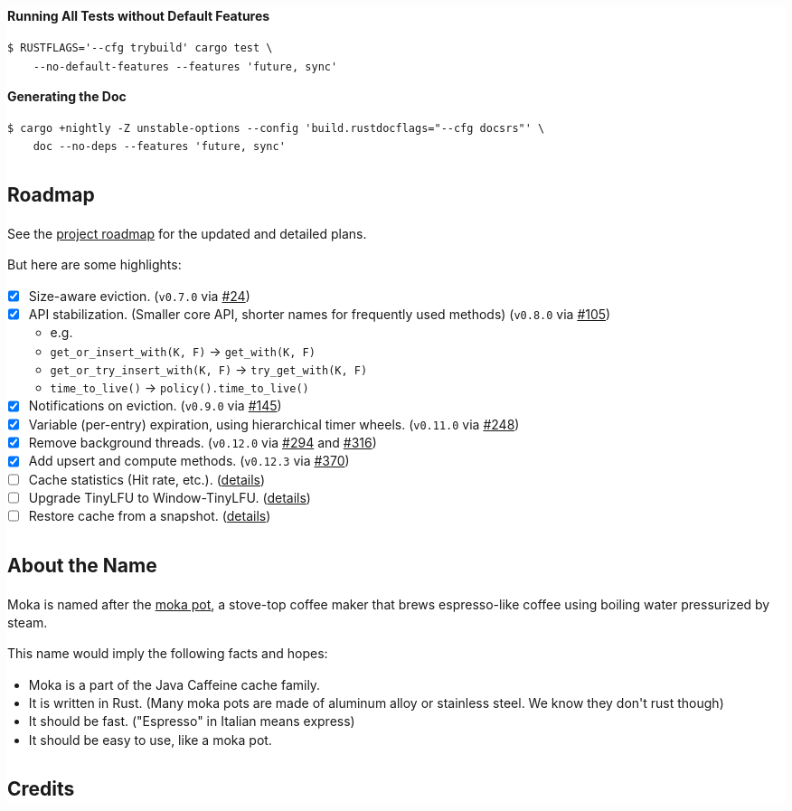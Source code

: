 **Running All Tests without Default Features**

```console
$ RUSTFLAGS='--cfg trybuild' cargo test \
    --no-default-features --features 'future, sync'
```

**Generating the Doc**

```console
$ cargo +nightly -Z unstable-options --config 'build.rustdocflags="--cfg docsrs"' \
    doc --no-deps --features 'future, sync'
```

## Roadmap

See the [project roadmap][gh-proj-1] for the updated and detailed plans.

But here are some highlights:

[gh-proj-1]: https://github.com/orgs/moka-rs/projects/1/views/1

- [x] Size-aware eviction. (`v0.7.0` via [#24][gh-pull-024])
- [x] API stabilization. (Smaller core API, shorter names for frequently used
       methods) (`v0.8.0` via [#105][gh-pull-105])
    - e.g.
    - `get_or_insert_with(K, F)` → `get_with(K, F)`
    - `get_or_try_insert_with(K, F)` → `try_get_with(K, F)`
    - `time_to_live()` → `policy().time_to_live()`
- [x] Notifications on eviction. (`v0.9.0` via [#145][gh-pull-145])
- [x] Variable (per-entry) expiration, using hierarchical timer wheels.
  (`v0.11.0` via [#248][gh-pull-248])
- [x] Remove background threads. (`v0.12.0` via [#294][gh-pull-294] and
  [#316][gh-pull-316])
- [x] Add upsert and compute methods. (`v0.12.3` via [#370][gh-pull-370])
- [ ] Cache statistics (Hit rate, etc.). ([details][cache-stats])
- [ ] Upgrade TinyLFU to Window-TinyLFU. ([details][tiny-lfu])
- [ ] Restore cache from a snapshot. ([details][restore])

[gh-pull-024]: https://github.com/moka-rs/moka/pull/24
[gh-pull-105]: https://github.com/moka-rs/moka/pull/105
[gh-pull-145]: https://github.com/moka-rs/moka/pull/145
[gh-pull-248]: https://github.com/moka-rs/moka/pull/248
[gh-pull-294]: https://github.com/moka-rs/moka/pull/294
[gh-pull-316]: https://github.com/moka-rs/moka/pull/316
[gh-pull-370]: https://github.com/moka-rs/moka/pull/370

[cache-stats]: https://github.com/moka-rs/moka/issues/234
[restore]: https://github.com/moka-rs/moka/issues/314

## About the Name

Moka is named after the [moka pot][moka-pot-wikipedia], a stove-top coffee maker that
brews espresso-like coffee using boiling water pressurized by steam.

This name would imply the following facts and hopes:

- Moka is a part of the Java Caffeine cache family.
- It is written in Rust. (Many moka pots are made of aluminum alloy or stainless
  steel. We know they don't rust though)
- It should be fast. ("Espresso" in Italian means express)
- It should be easy to use, like a moka pot.

[moka-pot-wikipedia]: https://en.wikipedia.org/wiki/Moka_pot


## Credits


[gh-actions-badge]: https://github.com/moka-rs/moka/workflows/CI/badge.svg
[release-badge]: https://img.shields.io/crates/v/moka.svg
[docs-badge]: https://docs.rs/moka/badge.svg
[deps-rs-badge]: https://deps.rs/repo/github/moka-rs/moka/status.svg
[codecov-badge]: https://codecov.io/gh/moka-rs/moka/graph/badge.svg?token=7GYZNS7O67
[license-badge]: https://img.shields.io/crates/l/moka.svg
[fossa-badge]: https://app.fossa.com/api/projects/git%2Bgithub.com%2Fmoka-rs%2Fmoka.svg?type=shield
[gh-actions]: https://github.com/moka-rs/moka/actions?query=workflow%3ACI
[crate]: https://crates.io/crates/moka
[docs]: https://docs.rs/moka
[deps-rs]: https://deps.rs/repo/github/moka-rs/moka
[codecov]: https://codecov.io/gh/moka-rs/moka
[fossa]: https://app.fossa.com/projects/git%2Bgithub.com%2Fmoka-rs%2Fmoka?ref=badge_shield
[caffeine-git]: https://github.com/ben-manes/caffeine
[tiny-lfu]: https://github.com/moka-rs/moka/wiki#admission-and-eviction-policies
[quick-cache]: https://crates.io/crates/quick_cache
[mini-moka-crate]: https://crates.io/crates/mini-moka
[gh-discussions-51]: https://github.com/moka-rs/moka/discussions/51
[aliyundrive-webdav-git]: https://github.com/messense/aliyundrive-webdav
[migration-guide-v012]: https://github.com/moka-rs/moka/blob/main/MIGRATION-GUIDE.md
[gh-proj-49877487]: https://github.com/orgs/moka-rs/projects/1?pane=issue&itemId=49877487
[doc-sync-cache]: https://docs.rs/moka/*/moka/sync/struct.Cache.html#method.get_with
[tokio-crate]: https://crates.io/crates/tokio
[async-std-crate]: https://crates.io/crates/async-std
[actix-rt-crate]: https://crates.io/crates/actix-rt
[doc-future-cache]: https://docs.rs/moka/*/moka/future/struct.Cache.html#method.get_with
[rustdoc-std-arc]: https://doc.rust-lang.org/stable/std/sync/struct.Arc.html
[doc-sync-cache-expiration]: https://docs.rs/moka/latest/moka/sync/struct.Cache.html#example-time-based-expirations
[doc-future-cache-expiration]: https://docs.rs/moka/latest/moka/future/struct.Cache.html#example-time-based-expirations
[cht-v041]: https://github.com/Gregory-Meyer/cht/tree/v0.4.1